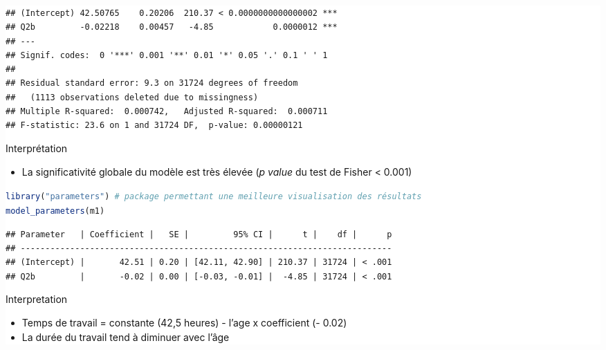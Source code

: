     ## (Intercept) 42.50765    0.20206  210.37 < 0.0000000000000002 ***
    ## Q2b         -0.02218    0.00457   -4.85            0.0000012 ***
    ## ---
    ## Signif. codes:  0 '***' 0.001 '**' 0.01 '*' 0.05 '.' 0.1 ' ' 1
    ## 
    ## Residual standard error: 9.3 on 31724 degrees of freedom
    ##   (1113 observations deleted due to missingness)
    ## Multiple R-squared:  0.000742,   Adjusted R-squared:  0.000711 
    ## F-statistic: 23.6 on 1 and 31724 DF,  p-value: 0.00000121

Interprétation

  - La significativité globale du modèle est très élevée (*p value* du
    test de Fisher \< 0.001)



``` r
library("parameters") # package permettant une meilleure visualisation des résultats
model_parameters(m1)
```

    ## Parameter   | Coefficient |   SE |         95% CI |      t |    df |      p
    ## ---------------------------------------------------------------------------
    ## (Intercept) |       42.51 | 0.20 | [42.11, 42.90] | 210.37 | 31724 | < .001
    ## Q2b         |       -0.02 | 0.00 | [-0.03, -0.01] |  -4.85 | 31724 | < .001

Interpretation

  - Temps de travail = constante (42,5 heures) - l’age x coefficient (-
    0.02)
  - La durée du travail tend à diminuer avec l’âge

